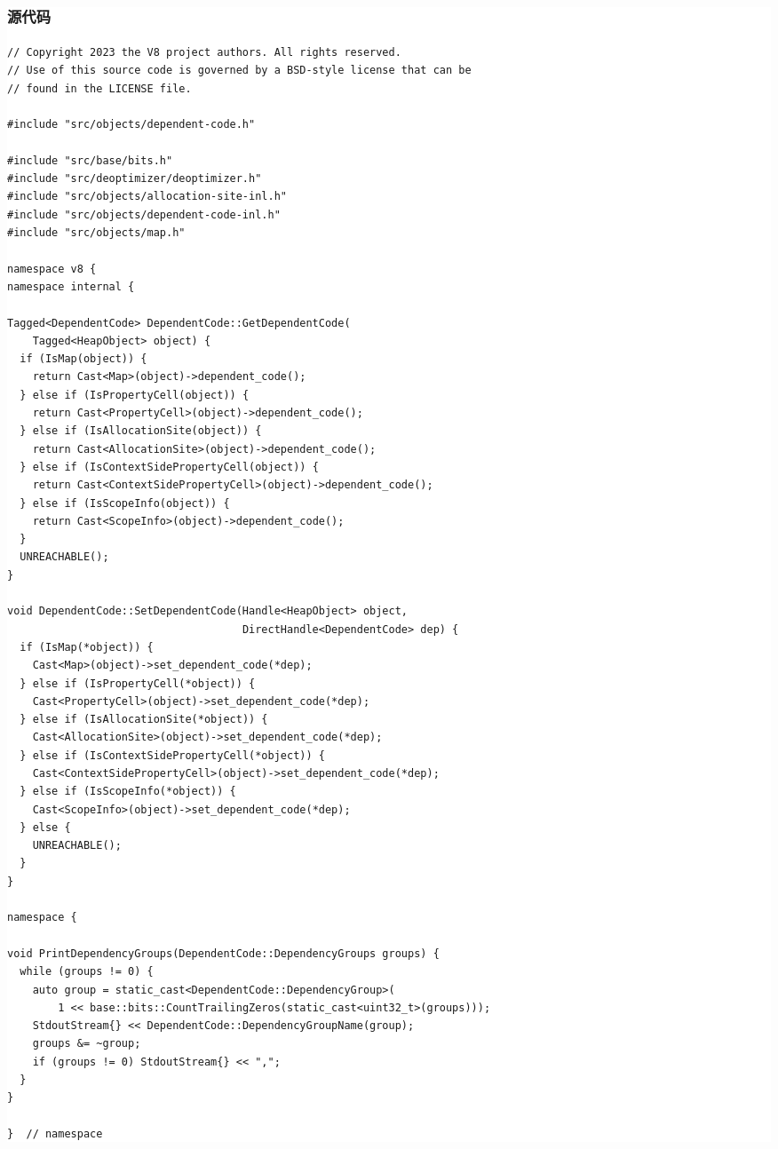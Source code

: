 ### 源代码
```
// Copyright 2023 the V8 project authors. All rights reserved.
// Use of this source code is governed by a BSD-style license that can be
// found in the LICENSE file.

#include "src/objects/dependent-code.h"

#include "src/base/bits.h"
#include "src/deoptimizer/deoptimizer.h"
#include "src/objects/allocation-site-inl.h"
#include "src/objects/dependent-code-inl.h"
#include "src/objects/map.h"

namespace v8 {
namespace internal {

Tagged<DependentCode> DependentCode::GetDependentCode(
    Tagged<HeapObject> object) {
  if (IsMap(object)) {
    return Cast<Map>(object)->dependent_code();
  } else if (IsPropertyCell(object)) {
    return Cast<PropertyCell>(object)->dependent_code();
  } else if (IsAllocationSite(object)) {
    return Cast<AllocationSite>(object)->dependent_code();
  } else if (IsContextSidePropertyCell(object)) {
    return Cast<ContextSidePropertyCell>(object)->dependent_code();
  } else if (IsScopeInfo(object)) {
    return Cast<ScopeInfo>(object)->dependent_code();
  }
  UNREACHABLE();
}

void DependentCode::SetDependentCode(Handle<HeapObject> object,
                                     DirectHandle<DependentCode> dep) {
  if (IsMap(*object)) {
    Cast<Map>(object)->set_dependent_code(*dep);
  } else if (IsPropertyCell(*object)) {
    Cast<PropertyCell>(object)->set_dependent_code(*dep);
  } else if (IsAllocationSite(*object)) {
    Cast<AllocationSite>(object)->set_dependent_code(*dep);
  } else if (IsContextSidePropertyCell(*object)) {
    Cast<ContextSidePropertyCell>(object)->set_dependent_code(*dep);
  } else if (IsScopeInfo(*object)) {
    Cast<ScopeInfo>(object)->set_dependent_code(*dep);
  } else {
    UNREACHABLE();
  }
}

namespace {

void PrintDependencyGroups(DependentCode::DependencyGroups groups) {
  while (groups != 0) {
    auto group = static_cast<DependentCode::DependencyGroup>(
        1 << base::bits::CountTrailingZeros(static_cast<uint32_t>(groups)));
    StdoutStream{} << DependentCode::DependencyGroupName(group);
    groups &= ~group;
    if (groups != 0) StdoutStream{} << ",";
  }
}

}  // namespace
```
